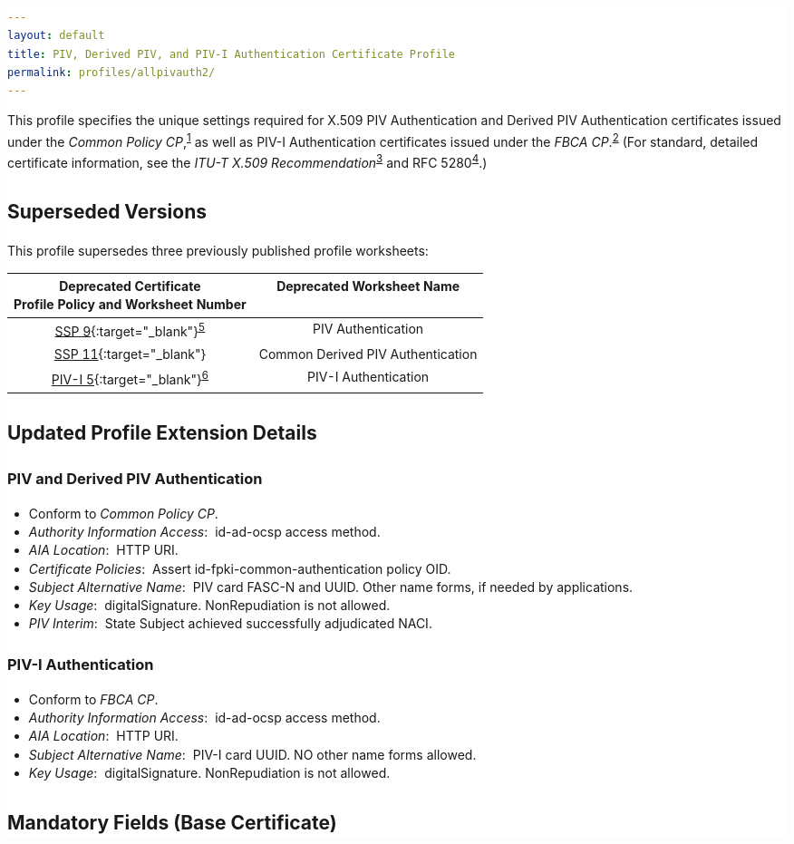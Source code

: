 ```yaml
---
layout: default
title: PIV, Derived PIV, and PIV-I Authentication Certificate Profile
permalink: profiles/allpivauth2/
---
```


This profile specifies the unique settings required for X.509 PIV Authentication and Derived PIV Authentication certificates issued under the _Common Policy CP_,<sup>[1](#1)</sup> as well as PIV-I Authentication certificates issued under the _FBCA CP_.<sup>[2](#2)</sup> (For standard, detailed certificate information, see the _ITU-T X.509 Recommendation_<sup>[3](#3)</sup> and RFC 5280<sup>[4](#4)</sup>.)

## Superseded Versions

This profile supersedes three previously published profile worksheets:

| **Deprecated Certificate<br>Profile Policy and Worksheet Number**  | **Deprecated Worksheet Name** | 
| :----: | :----: | 
|  [SSP 9](https://www.idmanagement.gov/wp-content/uploads/sites/1171/uploads/fpki-cert-profile-ssp.pdf){:target="_blank"}<sup>[5](#5)</sup>  |  PIV Authentication  | 
|  [SSP 11](https://www.idmanagement.gov/wp-content/uploads/sites/1171/uploads/fpki-cert-profile-ssp.pdf){:target="_blank"}  |  Common Derived PIV Authentication  | 
|   [PIV-I 5](https://www.idmanagement.gov/wp-content/uploads/sites/1171/uploads/fpki-pivi-cert-profiles.pdf){:target="_blank"}<sup>[6](#6)</sup>  | PIV-I Authentication  | 

## Updated Profile Extension Details


**<Wendy recommends that these bullet lists be removed>**

### PIV and Derived PIV Authentication 

* Conform to _Common Policy CP_.
* _Authority Information Access_:&nbsp;&nbsp;id-ad-ocsp access method.  
* _AIA Location_:&nbsp;&nbsp;HTTP URI.
* _Certificate Policies_:&nbsp;&nbsp;Assert id-fpki-common-authentication policy OID.
* _Subject Alternative Name_:&nbsp;&nbsp;PIV card FASC-N and UUID. Other name forms, if needed by applications.
* _Key Usage_:&nbsp;&nbsp;digitalSignature. NonRepudiation is not allowed.
* _PIV Interim_:&nbsp;&nbsp;State Subject achieved successfully adjudicated NACI.

### PIV-I Authentication

* Conform to _FBCA CP_.
* _Authority Information Access_:&nbsp;&nbsp;id-ad-ocsp access method. 
* _AIA Location_:&nbsp;&nbsp;HTTP URI.
* _Subject Alternative Name_:&nbsp;&nbsp;PIV-I card UUID. NO other name forms allowed.
* _Key Usage_:&nbsp;&nbsp;digitalSignature. NonRepudiation is not allowed.

## Mandatory Fields (Base Certificate)
